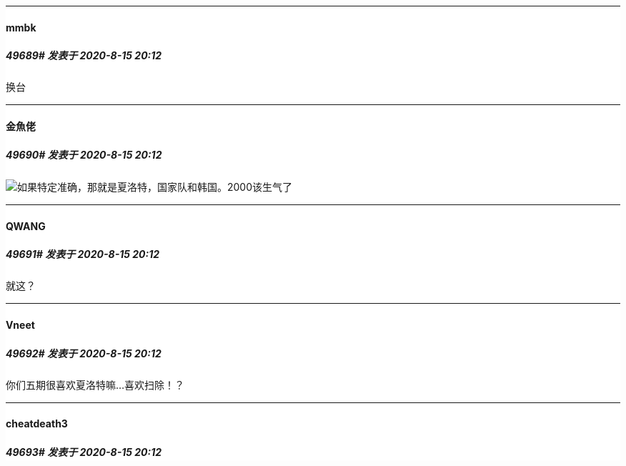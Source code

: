 -----

####  mmbk  
##### 49689#       发表于 2020-8-15 20:12




换台







-----

####  金魚佬  
##### 49690#       发表于 2020-8-15 20:12



<img src="https://static.saraba1st.com/image/smiley/face2017/072.png" referrerpolicy="no-referrer">如果特定准确，那就是夏洛特，国家队和韩国。2000该生气了







-----

####  QWANG  
##### 49691#       发表于 2020-8-15 20:12




就这？







-----

####  Vneet  
##### 49692#       发表于 2020-8-15 20:12




你们五期很喜欢夏洛特嘛…喜欢扫除！？







-----

####  cheatdeath3  
##### 49693#       发表于 2020-8-15 20:12
